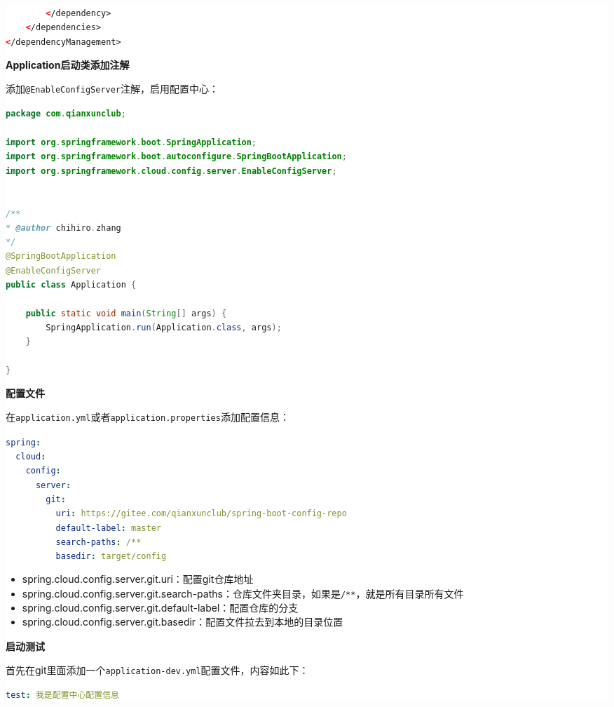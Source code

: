 ```xml
        </dependency>
    </dependencies>
</dependencyManagement>
```

**Application启动类添加注解**

添加`@EnableConfigServer`注解，启用配置中心：

```java
package com.qianxunclub;

import org.springframework.boot.SpringApplication;
import org.springframework.boot.autoconfigure.SpringBootApplication;
import org.springframework.cloud.config.server.EnableConfigServer;


/**
* @author chihiro.zhang
*/
@SpringBootApplication
@EnableConfigServer
public class Application {

    public static void main(String[] args) {
        SpringApplication.run(Application.class, args);
    }

}
```

**配置文件**

在`application.yml`或者`application.properties`添加配置信息：

```yml
spring:
  cloud:
    config:
      server:
        git:
          uri: https://gitee.com/qianxunclub/spring-boot-config-repo
          default-label: master
          search-paths: /**
          basedir: target/config
```

- spring.cloud.config.server.git.uri：配置git仓库地址
- spring.cloud.config.server.git.search-paths：仓库文件夹目录，如果是`/**`，就是所有目录所有文件
- spring.cloud.config.server.git.default-label：配置仓库的分支
- spring.cloud.config.server.git.basedir：配置文件拉去到本地的目录位置

**启动测试**

首先在git里面添加一个`application-dev.yml`配置文件，内容如此下：
```yml
test: 我是配置中心配置信息
```
